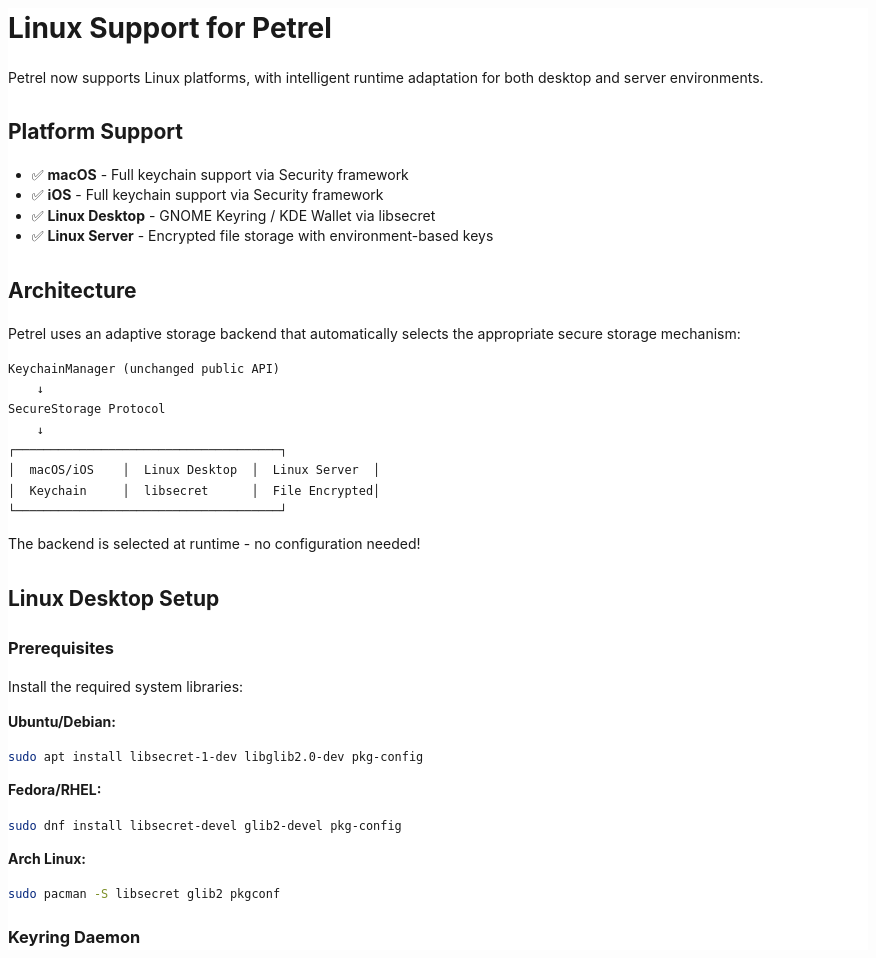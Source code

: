 # Linux Support for Petrel

Petrel now supports Linux platforms, with intelligent runtime adaptation for both desktop and server environments.

## Platform Support

- ✅ **macOS** - Full keychain support via Security framework
- ✅ **iOS** - Full keychain support via Security framework  
- ✅ **Linux Desktop** - GNOME Keyring / KDE Wallet via libsecret
- ✅ **Linux Server** - Encrypted file storage with environment-based keys

## Architecture

Petrel uses an adaptive storage backend that automatically selects the appropriate secure storage mechanism:

```
KeychainManager (unchanged public API)
    ↓
SecureStorage Protocol
    ↓
┌─────────────────────────────────────┐
│  macOS/iOS    │  Linux Desktop  │  Linux Server  │
│  Keychain     │  libsecret      │  File Encrypted│
└─────────────────────────────────────┘
```

The backend is selected at runtime - no configuration needed!

## Linux Desktop Setup

### Prerequisites

Install the required system libraries:

**Ubuntu/Debian:**
```bash
sudo apt install libsecret-1-dev libglib2.0-dev pkg-config
```

**Fedora/RHEL:**
```bash
sudo dnf install libsecret-devel glib2-devel pkg-config
```

**Arch Linux:**
```bash
sudo pacman -S libsecret glib2 pkgconf
```

### Keyring Daemon
